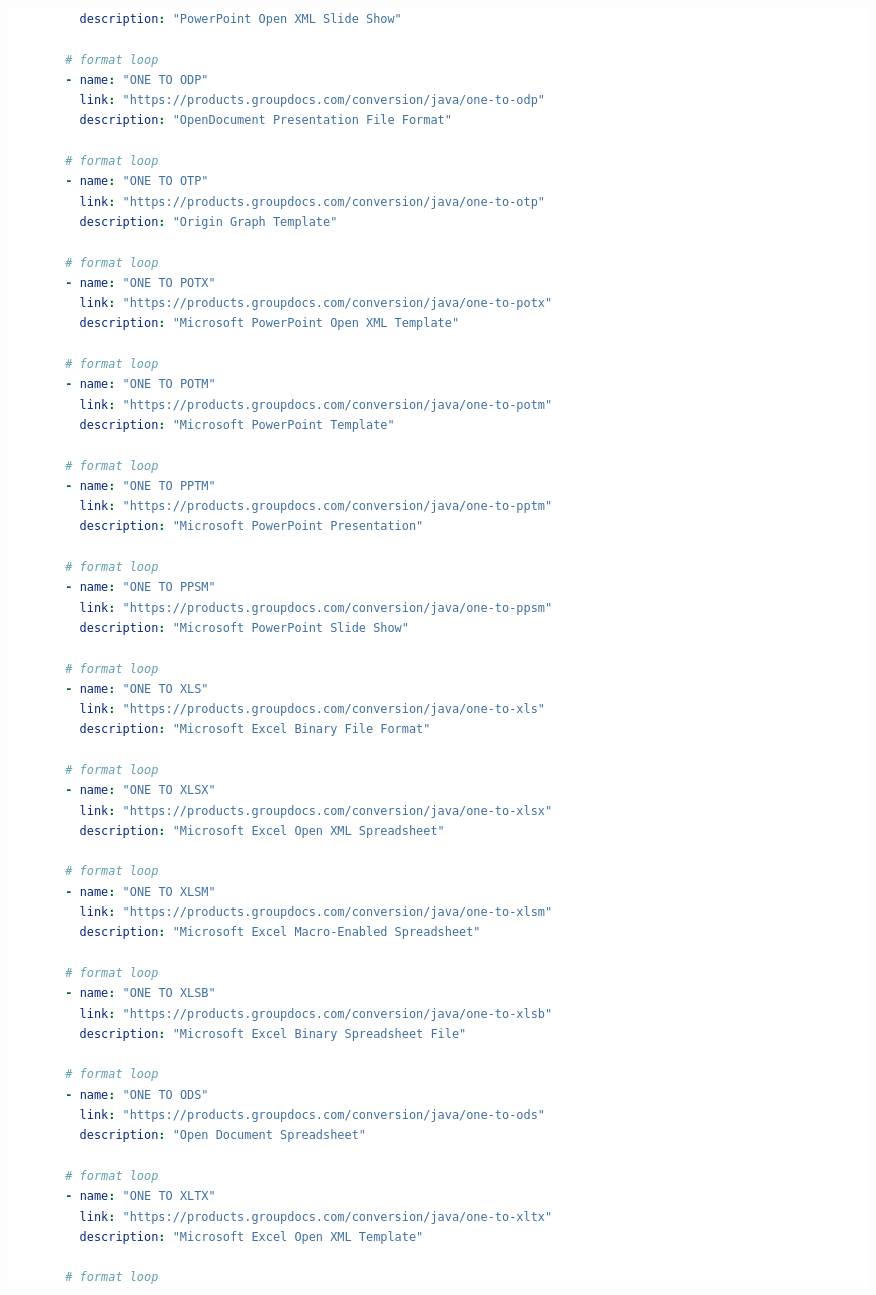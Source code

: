 ```yaml
          description: "PowerPoint Open XML Slide Show"

        # format loop
        - name: "ONE TO ODP"
          link: "https://products.groupdocs.com/conversion/java/one-to-odp"
          description: "OpenDocument Presentation File Format"

        # format loop
        - name: "ONE TO OTP"
          link: "https://products.groupdocs.com/conversion/java/one-to-otp"
          description: "Origin Graph Template"

        # format loop
        - name: "ONE TO POTX"
          link: "https://products.groupdocs.com/conversion/java/one-to-potx"
          description: "Microsoft PowerPoint Open XML Template"

        # format loop
        - name: "ONE TO POTM"
          link: "https://products.groupdocs.com/conversion/java/one-to-potm"
          description: "Microsoft PowerPoint Template"

        # format loop
        - name: "ONE TO PPTM"
          link: "https://products.groupdocs.com/conversion/java/one-to-pptm"
          description: "Microsoft PowerPoint Presentation"

        # format loop
        - name: "ONE TO PPSM"
          link: "https://products.groupdocs.com/conversion/java/one-to-ppsm"
          description: "Microsoft PowerPoint Slide Show"

        # format loop
        - name: "ONE TO XLS"
          link: "https://products.groupdocs.com/conversion/java/one-to-xls"
          description: "Microsoft Excel Binary File Format"

        # format loop
        - name: "ONE TO XLSX"
          link: "https://products.groupdocs.com/conversion/java/one-to-xlsx"
          description: "Microsoft Excel Open XML Spreadsheet"

        # format loop
        - name: "ONE TO XLSM"
          link: "https://products.groupdocs.com/conversion/java/one-to-xlsm"
          description: "Microsoft Excel Macro-Enabled Spreadsheet"

        # format loop
        - name: "ONE TO XLSB"
          link: "https://products.groupdocs.com/conversion/java/one-to-xlsb"
          description: "Microsoft Excel Binary Spreadsheet File"

        # format loop
        - name: "ONE TO ODS"
          link: "https://products.groupdocs.com/conversion/java/one-to-ods"
          description: "Open Document Spreadsheet"

        # format loop
        - name: "ONE TO XLTX"
          link: "https://products.groupdocs.com/conversion/java/one-to-xltx"
          description: "Microsoft Excel Open XML Template"

        # format loop
```